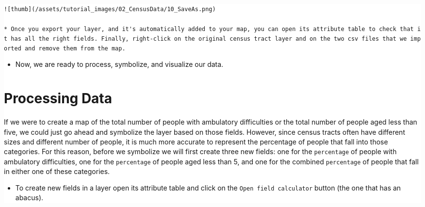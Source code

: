     ![thumb](/assets/tutorial_images/02_CensusData/10_SaveAs.png)

    * Once you export your layer, and it's automatically added to your map, you can open its attribute table to check that it has all the right fields. Finally, right-click on the original census tract layer and on the two csv files that we imported and remove them from the map.
    
* Now, we are ready to process, symbolize, and visualize our data.
    
# Processing Data
If we were to create a map of the total number of people with ambulatory difficulties or the total number of people aged less than five, we could just go ahead and symbolize the layer based on those fields. However, since census tracts often have different sizes and different number of people, it is much more accurate to represent the percentage of people that fall into those categories. For this reason, before we symbolize we will first create three new fields: one for the `percentage` of people with ambulatory difficulties, one for the `percentage` of people aged less than 5, and one for the combined `percentage` of people that fall in either one of these categories.

* To create new fields in a layer open its attribute table and click on the `Open field calculator` button (the one that has an abacus).
    